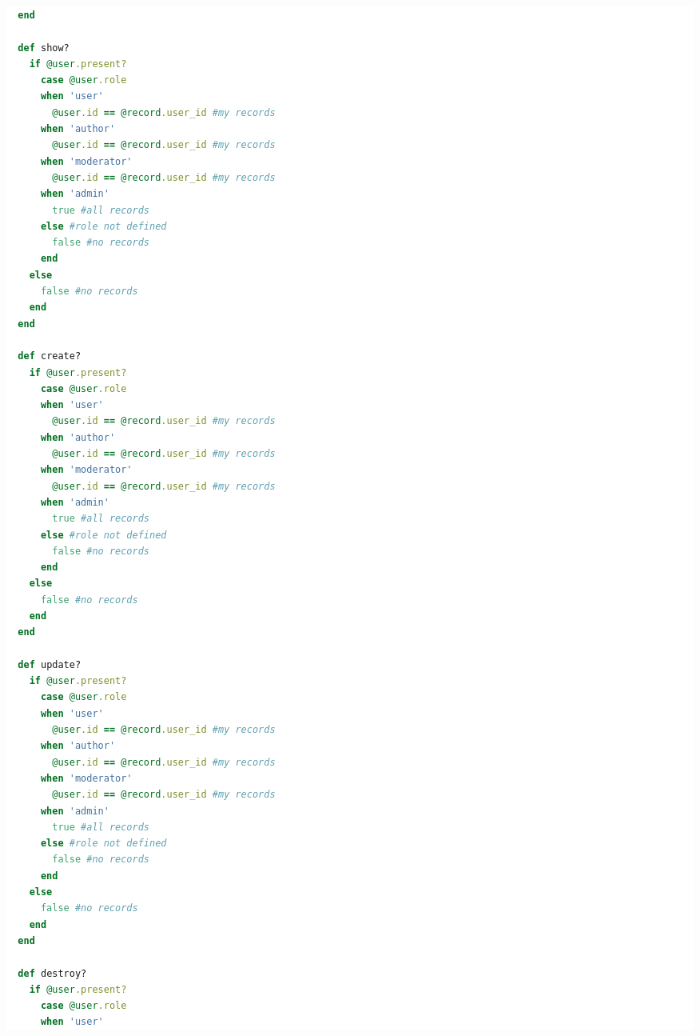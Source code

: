 ```ruby
  end

  def show?
    if @user.present?
      case @user.role
      when 'user'
        @user.id == @record.user_id #my records
      when 'author'
        @user.id == @record.user_id #my records
      when 'moderator'
        @user.id == @record.user_id #my records
      when 'admin'
        true #all records
      else #role not defined
        false #no records
      end
    else
      false #no records
    end
  end
  
  def create?
    if @user.present?
      case @user.role
      when 'user'
        @user.id == @record.user_id #my records
      when 'author'
        @user.id == @record.user_id #my records
      when 'moderator'
        @user.id == @record.user_id #my records
      when 'admin'
        true #all records
      else #role not defined
        false #no records
      end
    else
      false #no records
    end
  end
  
  def update?
    if @user.present?
      case @user.role
      when 'user'
        @user.id == @record.user_id #my records
      when 'author'
        @user.id == @record.user_id #my records
      when 'moderator'
        @user.id == @record.user_id #my records
      when 'admin'
        true #all records
      else #role not defined
        false #no records
      end
    else
      false #no records
    end
  end

  def destroy?
    if @user.present?
      case @user.role
      when 'user'
```